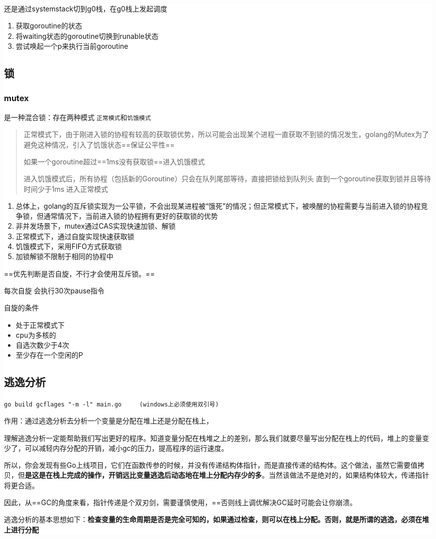 还是通过systemstack切到g0栈，在g0栈上发起调度

1. 获取goroutine的状态
2. 将waiting状态的goroutine切换到runable状态
3. 尝试唤起一个p来执行当前goroutine



## 锁

### mutex

是一种混合锁：存在两种模式 `正常模式`和`饥饿模式`

> 正常模式下，由于刚进入锁的协程有较高的获取锁优势，所以可能会出现某个进程一直获取不到锁的情况发生，golang的Mutex为了避免这种情况，引入了饥饿状态==保证公平性==
>
> 如果一个goroutine超过==1ms没有获取锁==进入饥饿模式
>
> 进入饥饿模式后，所有协程（包括新的Goroutine）只会在队列尾部等待，直接把锁给到队列头 直到一个goroutine获取到锁并且等待时间少于1ms  进入正常模式
>
> 

1. 总体上，golang的互斥锁实现为一公平锁，不会出现某进程被“饿死”的情况；但正常模式下，被唤醒的协程需要与当前进入锁的协程竞争锁，但通常情况下，当前进入锁的协程拥有更好的获取锁的优势
2. 非并发场景下，mutex通过CAS实现快速加锁、解锁
3. 正常模式下，通过自旋实现快速获取锁
4. 饥饿模式下，采用FIFO方式获取锁
5. 加锁解锁不限制于相同的协程中

==优先判断是否自旋，不行才会使用互斥锁。==

每次自旋 会执行30次pause指令

自旋的条件

- 处于正常模式下
- cpu为多核的
- 自选次数少于4次
- 至少存在一个空闲的P



## 逃逸分析

```
go build gcflages "-m -l" main.go     (windows上必须使用双引号)
```

作用：通过逃逸分析去分析一个变量是分配在堆上还是分配在栈上，

理解逃逸分析一定能帮助我们写出更好的程序。知道变量分配在栈堆之上的差别，那么我们就要尽量写出分配在栈上的代码，堆上的变量变少了，可以减轻内存分配的开销，减小gc的压力，提高程序的运行速度。

所以，你会发现有些Go上线项目，它们在函数传参的时候，并没有传递结构体指针，而是直接传递的结构体。这个做法，虽然它需要值拷贝，但**是这是在栈上完成的操作，开销远比变量逃逸后动态地在堆上分配内存少的多**。当然该做法不是绝对的，如果结构体较大，传递指针将更合适。

因此，从==GC的角度来看，指针传递是个双刃剑，需要谨慎使用，==否则线上调优解决GC延时可能会让你崩溃。

逃逸分析的基本思想如下：**检查变量的生命周期是否是完全可知的，如果通过检查，则可以在栈上分配。否则，就是所谓的逃逸，必须在堆上进行分配**
